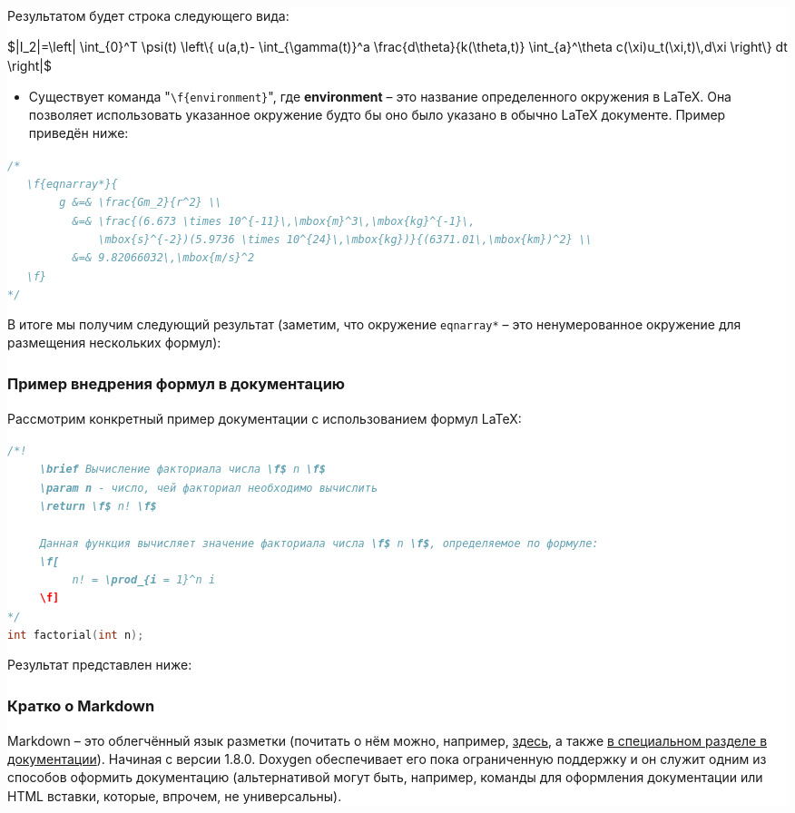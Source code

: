 Результатом будет строка следующего вида:

$|I_2|=\left| \int_{0}^T \psi(t)
         \left\{
            u(a,t)-
            \int_{\gamma(t)}^a
            \frac{d\theta}{k(\theta,t)}
            \int_{a}^\theta c(\xi)u_t(\xi,t)\,d\xi
         \right\} dt
      \right|$

+ Существует команда "`\f{environment}`", где **environment** – это название определенного окружения в LaTeX. Она позволяет использовать указанное окружение будто бы оно было указано в обычно LaTeX документе. Пример приведён ниже:

```cpp
/*
   \f{eqnarray*}{
        g &=& \frac{Gm_2}{r^2} \\ 
          &=& \frac{(6.673 \times 10^{-11}\,\mbox{m}^3\,\mbox{kg}^{-1}\,
              \mbox{s}^{-2})(5.9736 \times 10^{24}\,\mbox{kg})}{(6371.01\,\mbox{km})^2} \\ 
          &=& 9.82066032\,\mbox{m/s}^2
   \f}
*/
```

В итоге мы получим следующий результат (заметим, что окружение `eqnarray*` – это ненумерованное окружение для размещения нескольких формул):



### Пример внедрения формул в документацию

Рассмотрим конкретный пример документации с использованием формул LaTeX:

```cpp
/*!
     \brief Вычисление факториала числа \f$ n \f$
     \param n - число, чей факториал необходимо вычислить
     \return \f$ n! \f$

     Данная функция вычисляет значение факториала числа \f$ n \f$, определяемое по формуле:
     \f[
          n! = \prod_{i = 1}^n i
     \f]
*/
int factorial(int n);
```

Результат представлен ниже:



### Кратко о Markdown

Markdown – это облегчённый язык разметки (почитать о нём можно, например, [здесь](http://daringfireball.net/projects/markdown/syntax), а также [в специальном разделе в документации](https://www.doxygen.nl/manual/markdown.html)). Начиная с версии 1.8.0. Doxygen обеспечивает его пока ограниченную поддержку и он служит одним из способов оформить документацию (альтернативой могут быть, например, команды для оформления документации или HTML вставки, которые, впрочем, не универсальны).
